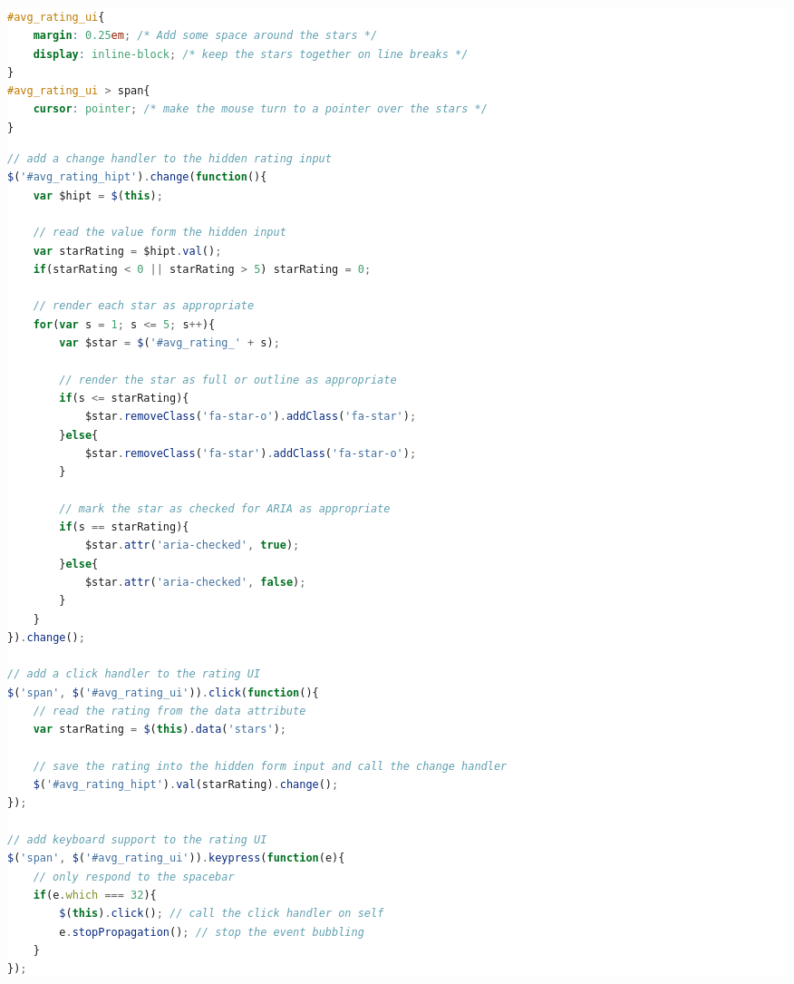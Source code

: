 ```css
#avg_rating_ui{
    margin: 0.25em; /* Add some space around the stars */
    display: inline-block; /* keep the stars together on line breaks */
}
#avg_rating_ui > span{
    cursor: pointer; /* make the mouse turn to a pointer over the stars */
}
```

```javascript
// add a change handler to the hidden rating input
$('#avg_rating_hipt').change(function(){
    var $hipt = $(this);

    // read the value form the hidden input
    var starRating = $hipt.val();
    if(starRating < 0 || starRating > 5) starRating = 0;

    // render each star as appropriate
    for(var s = 1; s <= 5; s++){
        var $star = $('#avg_rating_' + s);

        // render the star as full or outline as appropriate
        if(s <= starRating){
            $star.removeClass('fa-star-o').addClass('fa-star');
        }else{
            $star.removeClass('fa-star').addClass('fa-star-o');
        }

        // mark the star as checked for ARIA as appropriate
        if(s == starRating){
            $star.attr('aria-checked', true);
        }else{
            $star.attr('aria-checked', false);
        }
    }
}).change();

// add a click handler to the rating UI
$('span', $('#avg_rating_ui')).click(function(){
    // read the rating from the data attribute
    var starRating = $(this).data('stars');

    // save the rating into the hidden form input and call the change handler
    $('#avg_rating_hipt').val(starRating).change();
});

// add keyboard support to the rating UI
$('span', $('#avg_rating_ui')).keypress(function(e){
    // only respond to the spacebar
    if(e.which === 32){
        $(this).click(); // call the click handler on self
        e.stopPropagation(); // stop the event bubbling
    }
});
```

